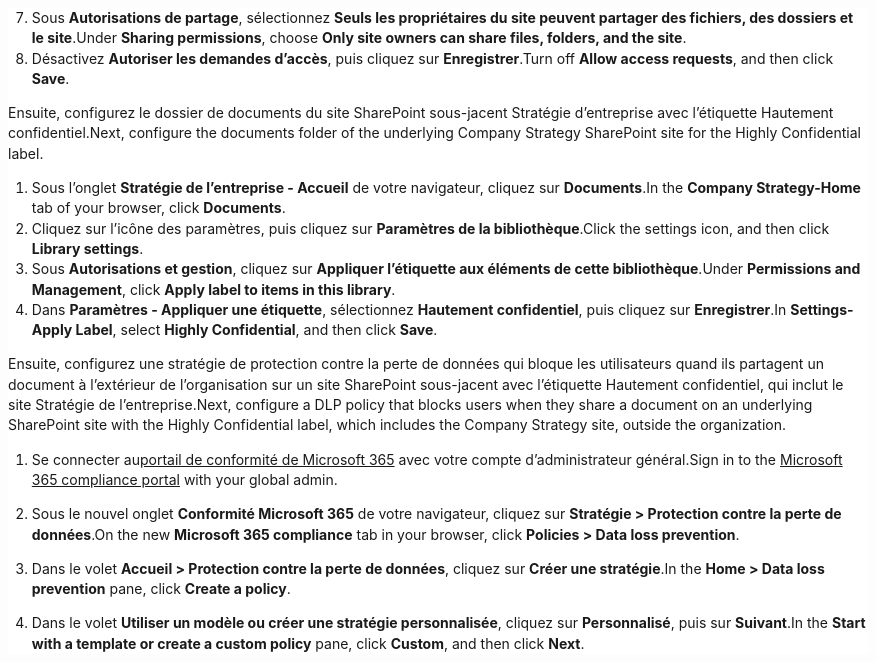 7.  <span data-ttu-id="bf46a-210">Sous **Autorisations de partage**, sélectionnez **Seuls les propriétaires du site peuvent partager des fichiers, des dossiers et le site**.</span><span class="sxs-lookup"><span data-stu-id="bf46a-210">Under **Sharing permissions**, choose **Only site owners can share files, folders, and the site**.</span></span>
8.  <span data-ttu-id="bf46a-211">Désactivez **Autoriser les demandes d’accès**, puis cliquez sur **Enregistrer**.</span><span class="sxs-lookup"><span data-stu-id="bf46a-211">Turn off **Allow access requests**, and then click **Save**.</span></span>

<span data-ttu-id="bf46a-212">Ensuite, configurez le dossier de documents du site SharePoint sous-jacent Stratégie d’entreprise avec l’étiquette Hautement confidentiel.</span><span class="sxs-lookup"><span data-stu-id="bf46a-212">Next, configure the documents folder of the underlying Company Strategy SharePoint site for the Highly Confidential label.</span></span>

1.  <span data-ttu-id="bf46a-213">Sous l’onglet **Stratégie de l’entreprise - Accueil** de votre navigateur, cliquez sur **Documents**.</span><span class="sxs-lookup"><span data-stu-id="bf46a-213">In the **Company Strategy-Home** tab of your browser, click **Documents**.</span></span>
2.  <span data-ttu-id="bf46a-214">Cliquez sur l’icône des paramètres, puis cliquez sur **Paramètres de la bibliothèque**.</span><span class="sxs-lookup"><span data-stu-id="bf46a-214">Click the settings icon, and then click **Library settings**.</span></span>
3.  <span data-ttu-id="bf46a-215">Sous **Autorisations et gestion**, cliquez sur **Appliquer l’étiquette aux éléments de cette bibliothèque**.</span><span class="sxs-lookup"><span data-stu-id="bf46a-215">Under **Permissions and Management**, click **Apply label to items in this library**.</span></span>
4.  <span data-ttu-id="bf46a-216">Dans **Paramètres - Appliquer une étiquette**, sélectionnez **Hautement confidentiel**, puis cliquez sur **Enregistrer**.</span><span class="sxs-lookup"><span data-stu-id="bf46a-216">In **Settings-Apply Label**, select **Highly Confidential**, and then click **Save**.</span></span> 

<span data-ttu-id="bf46a-217">Ensuite, configurez une stratégie de protection contre la perte de données qui bloque les utilisateurs quand ils partagent un document à l’extérieur de l’organisation sur un site SharePoint sous-jacent avec l’étiquette Hautement confidentiel, qui inclut le site Stratégie de l’entreprise.</span><span class="sxs-lookup"><span data-stu-id="bf46a-217">Next, configure a DLP policy that blocks users when they share a document on an underlying SharePoint site with the Highly Confidential label, which includes the Company Strategy site, outside the organization.</span></span>
  
1. <span data-ttu-id="bf46a-218">Se connecter au[portail de conformité de Microsoft 365](https://compliance.microsoft.com/) avec votre compte d’administrateur général.</span><span class="sxs-lookup"><span data-stu-id="bf46a-218">Sign in to the [Microsoft 365 compliance portal](https://compliance.microsoft.com/) with your global admin.</span></span>
    
2. <span data-ttu-id="bf46a-219">Sous le nouvel onglet **Conformité Microsoft 365** de votre navigateur, cliquez sur **Stratégie > Protection contre la perte de données**.</span><span class="sxs-lookup"><span data-stu-id="bf46a-219">On the new **Microsoft 365 compliance** tab in your browser, click **Policies > Data loss prevention**.</span></span>
    
3. <span data-ttu-id="bf46a-220">Dans le volet **Accueil > Protection contre la perte de données**, cliquez sur **Créer une stratégie**.</span><span class="sxs-lookup"><span data-stu-id="bf46a-220">In the **Home > Data loss prevention** pane, click **Create a policy**.</span></span>
    
4. <span data-ttu-id="bf46a-221">Dans le volet **Utiliser un modèle ou créer une stratégie personnalisée**, cliquez sur **Personnalisé**, puis sur **Suivant**.</span><span class="sxs-lookup"><span data-stu-id="bf46a-221">In the **Start with a template or create a custom policy** pane, click **Custom**, and then click **Next**.</span></span>
    